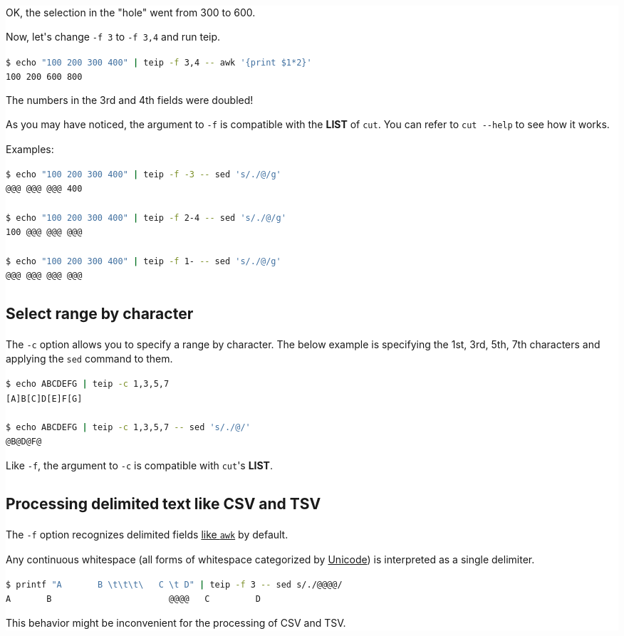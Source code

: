OK, the selection in the "hole" went from 300 to 600.

Now, let's change `-f 3` to `-f 3,4` and run teip.

```bash
$ echo "100 200 300 400" | teip -f 3,4 -- awk '{print $1*2}'
100 200 600 800
```

The numbers in the 3rd and 4th fields were doubled!

As you may have noticed, the argument to `-f` is compatible with the __LIST__ of `cut`.
You can refer to `cut --help` to see how it works.

Examples:

```bash
$ echo "100 200 300 400" | teip -f -3 -- sed 's/./@/g'
@@@ @@@ @@@ 400

$ echo "100 200 300 400" | teip -f 2-4 -- sed 's/./@/g'
100 @@@ @@@ @@@

$ echo "100 200 300 400" | teip -f 1- -- sed 's/./@/g'
@@@ @@@ @@@ @@@
```

## Select range by character

The `-c` option allows you to specify a range by character.
The below example is specifying the 1st, 3rd, 5th, 7th characters and applying the `sed` command to them.

```bash
$ echo ABCDEFG | teip -c 1,3,5,7
[A]B[C]D[E]F[G]

$ echo ABCDEFG | teip -c 1,3,5,7 -- sed 's/./@/'
@B@D@F@
```

Like `-f`, the argument to `-c` is compatible with `cut`'s __LIST__.

## Processing delimited text like CSV and TSV

The `-f` option recognizes delimited fields [like `awk`](https://www.gnu.org/software/gawk/manual/html_node/Regexp-Field-Splitting.html) by default.

Any continuous whitespace (all forms of whitespace categorized by [Unicode](https://www.unicode.org/Public/UCD/latest/ucd/PropList.txt)) is interpreted as a single delimiter.

```bash
$ printf "A       B \t\t\t\   C \t D" | teip -f 3 -- sed s/./@@@@/
A       B                       @@@@   C         D
```

This behavior might be inconvenient for the processing of CSV and TSV.
